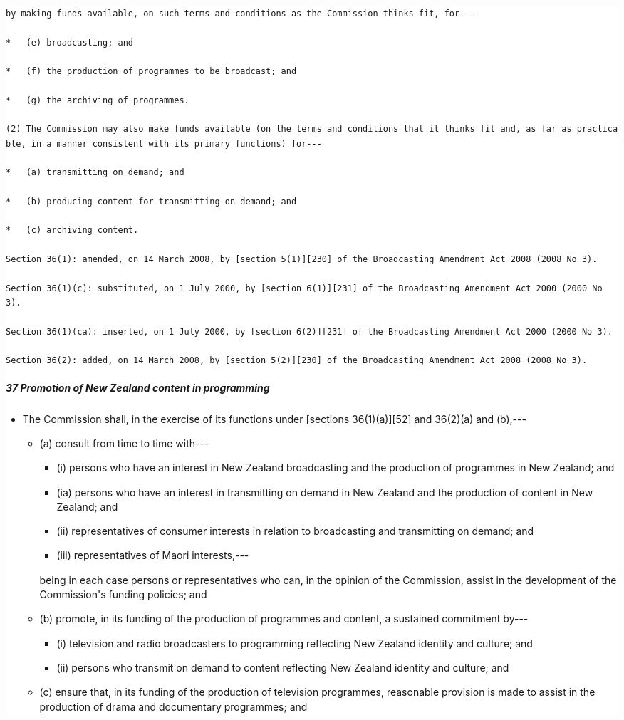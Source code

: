     by making funds available, on such terms and conditions as the Commission thinks fit, for---
        
    *   (e) broadcasting; and
    
    *   (f) the production of programmes to be broadcast; and
    
    *   (g) the archiving of programmes.
    
    (2) The Commission may also make funds available (on the terms and conditions that it thinks fit and, as far as practicable, in a manner consistent with its primary functions) for---
        
    *   (a) transmitting on demand; and
    
    *   (b) producing content for transmitting on demand; and
    
    *   (c) archiving content.
    
    Section 36(1): amended, on 14 March 2008, by [section 5(1)][230] of the Broadcasting Amendment Act 2008 (2008 No 3).
    
    Section 36(1)(c): substituted, on 1 July 2000, by [section 6(1)][231] of the Broadcasting Amendment Act 2000 (2000 No 3).
    
    Section 36(1)(ca): inserted, on 1 July 2000, by [section 6(2)][231] of the Broadcasting Amendment Act 2000 (2000 No 3).
    
    Section 36(2): added, on 14 March 2008, by [section 5(2)][230] of the Broadcasting Amendment Act 2008 (2008 No 3).

##### 37 Promotion of New Zealand content in programming
    
*   The Commission shall, in the exercise of its functions under [sections 36(1)(a)][52] and 36(2)(a) and (b),---
        
    *   (a) consult from time to time with---
            
        *   (i) persons who have an interest in New Zealand broadcasting and the production of programmes in New Zealand; and
        
        *   (ia) persons who have an interest in transmitting on demand in New Zealand and the production of content in New Zealand; and
        
        *   (ii) representatives of consumer interests in relation to broadcasting and transmitting on demand; and
        
        *   (iii) representatives of Maori interests,---
        
        being in each case persons or representatives who can, in the opinion of the Commission, assist in the development of the Commission's funding policies; and
    
    *   (b) promote, in its funding of the production of programmes and content, a sustained commitment by---
            
        *   (i) television and radio broadcasters to programming reflecting New Zealand identity and culture; and
        
        *   (ii) persons who transmit on demand to content reflecting New Zealand identity and culture; and
        
        
    
    *   (c) ensure that, in its funding of the production of television programmes, reasonable provision is made to assist in the production of drama and documentary programmes; and
    